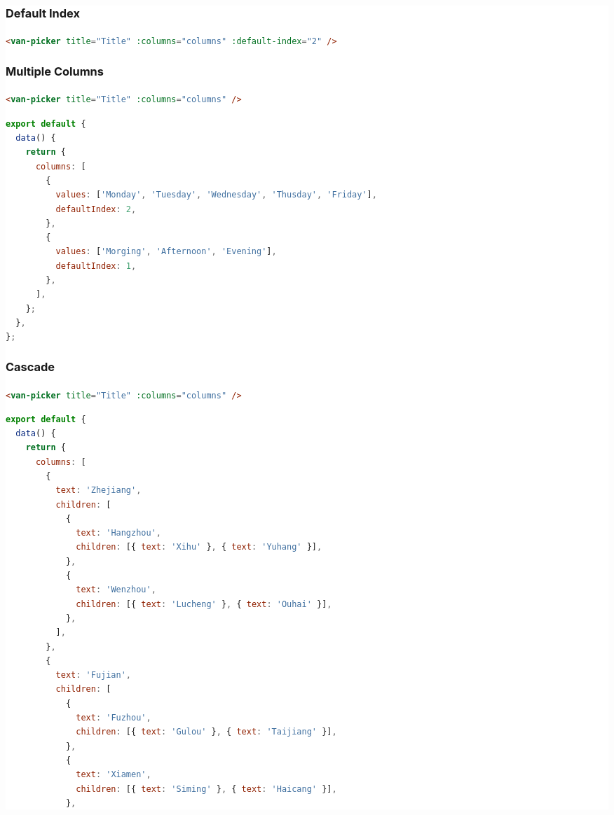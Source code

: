 ### Default Index

```html
<van-picker title="Title" :columns="columns" :default-index="2" />
```

### Multiple Columns

```html
<van-picker title="Title" :columns="columns" />
```

```js
export default {
  data() {
    return {
      columns: [
        {
          values: ['Monday', 'Tuesday', 'Wednesday', 'Thusday', 'Friday'],
          defaultIndex: 2,
        },
        {
          values: ['Morging', 'Afternoon', 'Evening'],
          defaultIndex: 1,
        },
      ],
    };
  },
};
```

### Cascade

```html
<van-picker title="Title" :columns="columns" />
```

```js
export default {
  data() {
    return {
      columns: [
        {
          text: 'Zhejiang',
          children: [
            {
              text: 'Hangzhou',
              children: [{ text: 'Xihu' }, { text: 'Yuhang' }],
            },
            {
              text: 'Wenzhou',
              children: [{ text: 'Lucheng' }, { text: 'Ouhai' }],
            },
          ],
        },
        {
          text: 'Fujian',
          children: [
            {
              text: 'Fuzhou',
              children: [{ text: 'Gulou' }, { text: 'Taijiang' }],
            },
            {
              text: 'Xiamen',
              children: [{ text: 'Siming' }, { text: 'Haicang' }],
            },
```